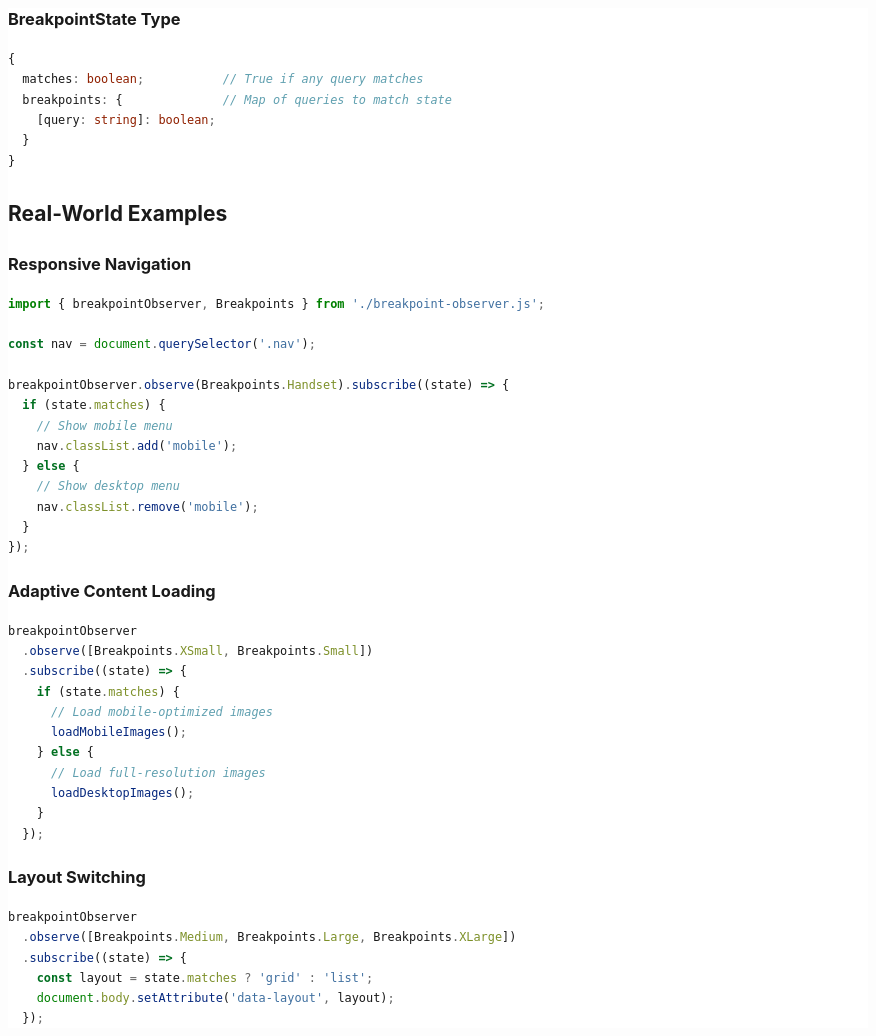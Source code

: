 ### BreakpointState Type

```typescript
{
  matches: boolean;           // True if any query matches
  breakpoints: {              // Map of queries to match state
    [query: string]: boolean;
  }
}
```

## Real-World Examples

### Responsive Navigation

```javascript
import { breakpointObserver, Breakpoints } from './breakpoint-observer.js';

const nav = document.querySelector('.nav');

breakpointObserver.observe(Breakpoints.Handset).subscribe((state) => {
  if (state.matches) {
    // Show mobile menu
    nav.classList.add('mobile');
  } else {
    // Show desktop menu
    nav.classList.remove('mobile');
  }
});
```

### Adaptive Content Loading

```javascript
breakpointObserver
  .observe([Breakpoints.XSmall, Breakpoints.Small])
  .subscribe((state) => {
    if (state.matches) {
      // Load mobile-optimized images
      loadMobileImages();
    } else {
      // Load full-resolution images
      loadDesktopImages();
    }
  });
```

### Layout Switching

```javascript
breakpointObserver
  .observe([Breakpoints.Medium, Breakpoints.Large, Breakpoints.XLarge])
  .subscribe((state) => {
    const layout = state.matches ? 'grid' : 'list';
    document.body.setAttribute('data-layout', layout);
  });
```
